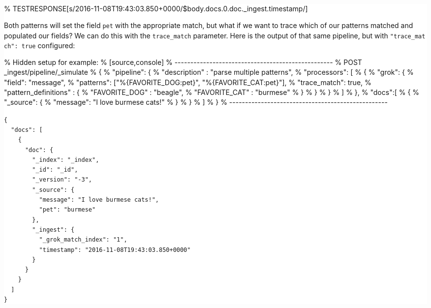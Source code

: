 %  TESTRESPONSE[s/2016-11-08T19:43:03.850\+0000/$body.docs.0.doc._ingest.timestamp/]

Both patterns will set the field `pet` with the appropriate match, but what if we want to trace which of our patterns matched and populated our fields? We can do this with the `trace_match` parameter. Here is the output of that same pipeline, but with `"trace_match": true` configured:

% Hidden setup for example:
% [source,console]
% --------------------------------------------------
% POST _ingest/pipeline/_simulate
% {
%   "pipeline": {
%   "description" : "parse multiple patterns",
%   "processors": [
%     {
%       "grok": {
%         "field": "message",
%         "patterns": ["%{FAVORITE_DOG:pet}", "%{FAVORITE_CAT:pet}"],
%         "trace_match": true,
%         "pattern_definitions" : {
%           "FAVORITE_DOG" : "beagle",
%           "FAVORITE_CAT" : "burmese"
%         }
%       }
%     }
%   ]
% },
% "docs":[
%   {
%     "_source": {
%       "message": "I love burmese cats!"
%     }
%   }
%   ]
% }
% --------------------------------------------------

```console-result
{
  "docs": [
    {
      "doc": {
        "_index": "_index",
        "_id": "_id",
        "_version": "-3",
        "_source": {
          "message": "I love burmese cats!",
          "pet": "burmese"
        },
        "_ingest": {
          "_grok_match_index": "1",
          "timestamp": "2016-11-08T19:43:03.850+0000"
        }
      }
    }
  ]
}
```
